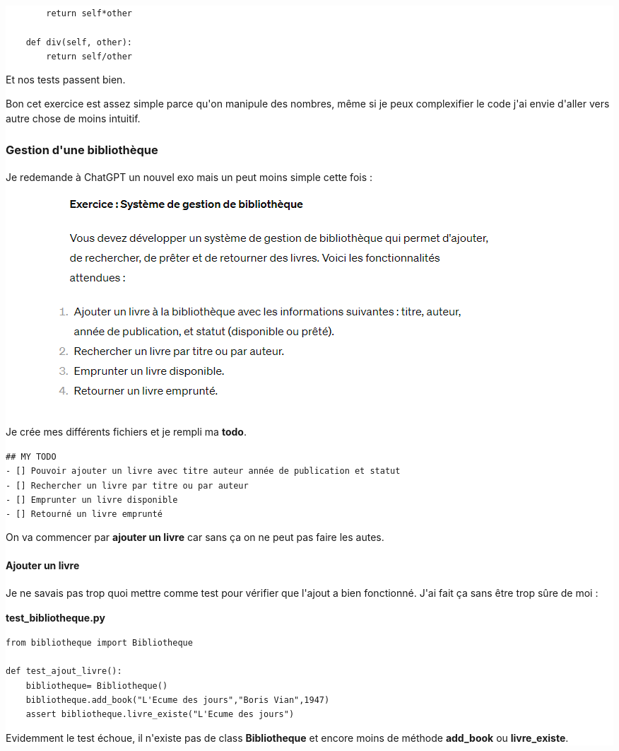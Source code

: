 ```html
        return self*other
    
    def div(self, other):
        return self/other
```
Et nos tests passent bien. 

Bon cet exercice est assez simple parce qu'on manipule des nombres, même si je peux complexifier le code j'ai envie d'aller vers autre chose de moins intuitif. 

### Gestion d'une bibliothèque
Je redemande à ChatGPT un nouvel exo mais un peut moins simple cette fois :

<div style="display:flex">
<div><img src="https://raw.githubusercontent.com/do-it-ecm/promo-2023-2024/main/Lucie-Le-Boursicaud/mon/temps-3.2/ExoBibliotheque.png"></div>
</div>

Je crée mes différents fichiers et je rempli ma <strong>todo</strong>.

```html
## MY TODO
- [] Pouvoir ajouter un livre avec titre auteur année de publication et statut
- [] Rechercher un livre par titre ou par auteur
- [] Emprunter un livre disponible
- [] Retourné un livre emprunté
```

On va commencer par <strong>ajouter un livre</strong> car sans ça on ne peut pas faire les autes. 

#### Ajouter un livre 

Je ne savais pas trop quoi mettre comme test pour vérifier que l'ajout a bien fonctionné. J'ai fait ça sans être trop sûre de moi : 

<strong>test_bibliotheque.py</strong>
```html
from bibliotheque import Bibliotheque

def test_ajout_livre():
    bibliotheque= Bibliotheque()
    bibliotheque.add_book("L'Ecume des jours","Boris Vian",1947)
    assert bibliotheque.livre_existe("L'Ecume des jours")
```
Evidemment le test échoue, il n'existe pas de class <strong>Bibliotheque</strong> et encore moins de méthode <strong>add_book</strong> ou <strong>livre_existe</strong>.
